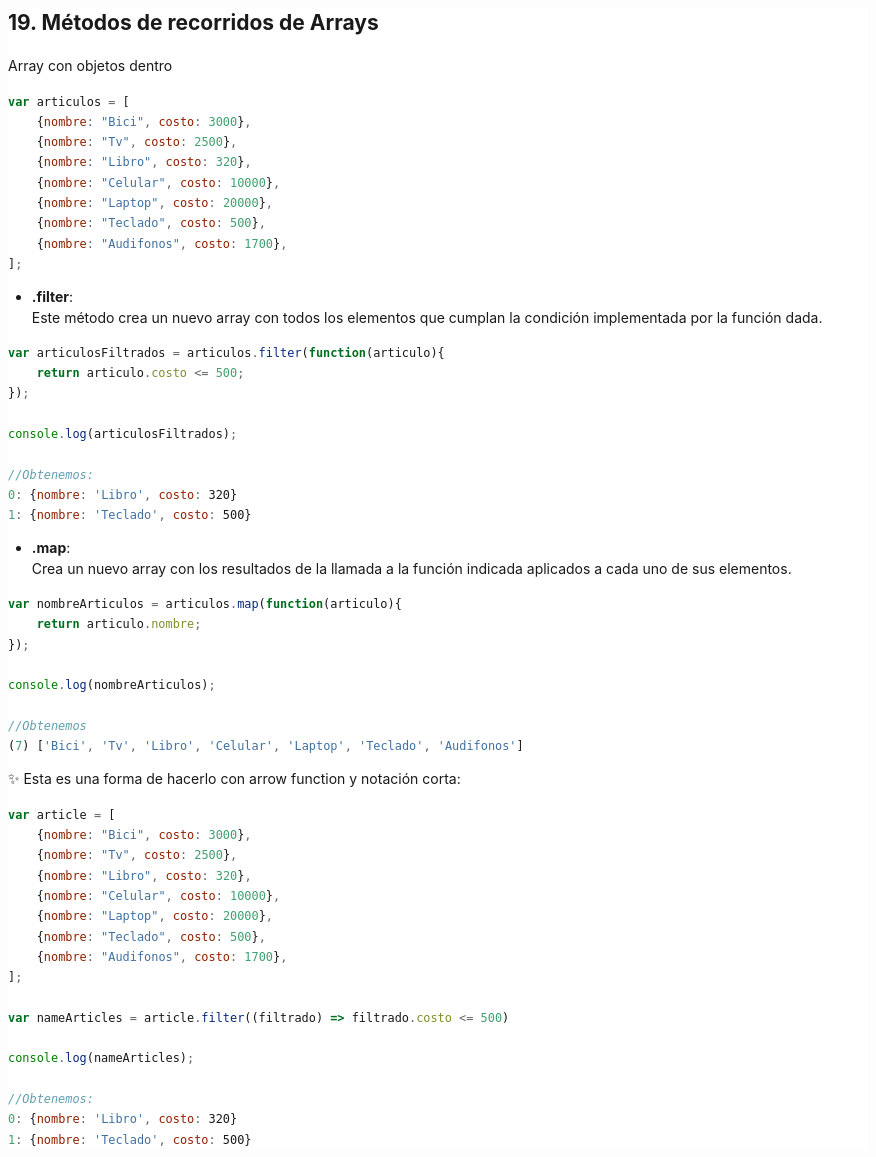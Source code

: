 ## 19. Métodos de recorridos de Arrays
Array con objetos dentro
```js
var articulos = [
	{nombre: "Bici", costo: 3000},
	{nombre: "Tv", costo: 2500},
	{nombre: "Libro", costo: 320},
	{nombre: "Celular", costo: 10000}, 
	{nombre: "Laptop", costo: 20000},
	{nombre: "Teclado", costo: 500},
	{nombre: "Audifonos", costo: 1700},
];
```

- **.filter**:    
Este método crea un nuevo array con todos los elementos que cumplan la condición implementada por la función dada.  

```js
var articulosFiltrados = articulos.filter(function(articulo){
	return articulo.costo <= 500;
});

console.log(articulosFiltrados); 

//Obtenemos:
0: {nombre: 'Libro', costo: 320}
1: {nombre: 'Teclado', costo: 500}
```

- **.map**:    
Crea un nuevo array con los resultados de la llamada a la función indicada aplicados a cada uno de sus elementos.   

```js
var nombreArticulos = articulos.map(function(articulo){
	return articulo.nombre;
});

console.log(nombreArticulos);

//Obtenemos
(7) ['Bici', 'Tv', 'Libro', 'Celular', 'Laptop', 'Teclado', 'Audifonos']
```

✨ Esta es una forma de hacerlo con arrow function y notación corta:

```js
var article = [
	{nombre: "Bici", costo: 3000},
	{nombre: "Tv", costo: 2500},
	{nombre: "Libro", costo: 320},
	{nombre: "Celular", costo: 10000}, 
	{nombre: "Laptop", costo: 20000},
	{nombre: "Teclado", costo: 500},
	{nombre: "Audifonos", costo: 1700},
];

var nameArticles = article.filter((filtrado) => filtrado.costo <= 500)

console.log(nameArticles);

//Obtenemos:
0: {nombre: 'Libro', costo: 320}
1: {nombre: 'Teclado', costo: 500}
```
